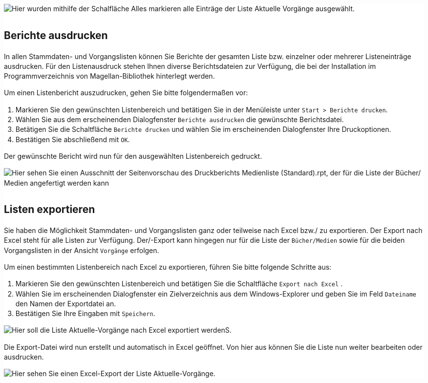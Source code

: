 ![Hier wurden mithilfe der Schalfläche `Alles markieren` alle Einträge der Liste `Aktuelle Vorgänge` ausgewählt. ](/assets/images/bibliothek/listen06.png)

## Berichte ausdrucken

In allen Stammdaten- und Vorgangslisten können Sie Berichte der gesamten Liste bzw. einzelner oder mehrerer Listeneinträge ausdrucken. Für den Listenausdruck stehen Ihnen diverse Berichtsdateien zur Verfügung, die bei der Installation im Programmverzeichnis von Magellan-Bibliothek hinterlegt werden.

Um einen Listenbericht auszudrucken, gehen Sie bitte folgendermaßen vor:

1. Markieren Sie den gewünschten Listenbereich und betätigen Sie in der Menüleiste unter `Start > Berichte drucken`.
2. Wählen Sie aus dem erscheinenden Dialogfenster `Berichte ausdrucken` die gewünschte Berichtsdatei.
3. Betätigen Sie die Schaltfläche `Berichte drucken` und wählen Sie im erscheinenden Dialogfenster Ihre Druckoptionen.
4. Bestätigen Sie abschließend mit `OK`.

Der gewünschte Bericht wird nun für den ausgewählten Listenbereich gedruckt.

![Hier sehen Sie einen Ausschnitt der Seitenvorschau des Druckberichts `Medienliste (Standard).rpt`, der für die Liste der Bücher/ Medien angefertigt werden kann ](/assets/images/bibliothek/listen07.png)

## Listen exportieren

Sie haben die Möglichkeit Stammdaten- und Vorgangslisten ganz oder teilweise nach Excel bzw./ zu exportieren. Der Export nach Excel steht für alle Listen zur Verfügung. Der/-Export kann hingegen nur für die Liste der `Bücher/Medien` sowie für die beiden Vorgangslisten in der Ansicht `Vorgänge` erfolgen.

Um einen bestimmten Listenbereich nach Excel zu exportieren, führen Sie bitte folgende Schritte aus:

1. Markieren Sie den gewünschten Listenbereich und betätigen Sie die Schaltfläche `Export nach Excel` .
2. Wählen Sie im erscheinenden Dialogfenster ein Zielverzeichnis aus dem Windows-Explorer und geben Sie im Feld `Dateiname` den Namen der Exportdatei an.
3. Bestätigen Sie Ihre Eingaben mit `Speichern`.

![Hier soll die Liste `Aktuelle-Vorgänge` nach Excel exportiert werdenS.](/assets/images/bibliothek/listen08.png)

Die Export-Datei wird nun erstellt und automatisch in Excel geöffnet. Von hier aus können Sie die Liste nun weiter bearbeiten oder ausdrucken.

![Hier sehen Sie einen Excel-Export der Liste `Aktuelle-Vorgänge`.](/assets/images/bibliothek/listen09.png)
